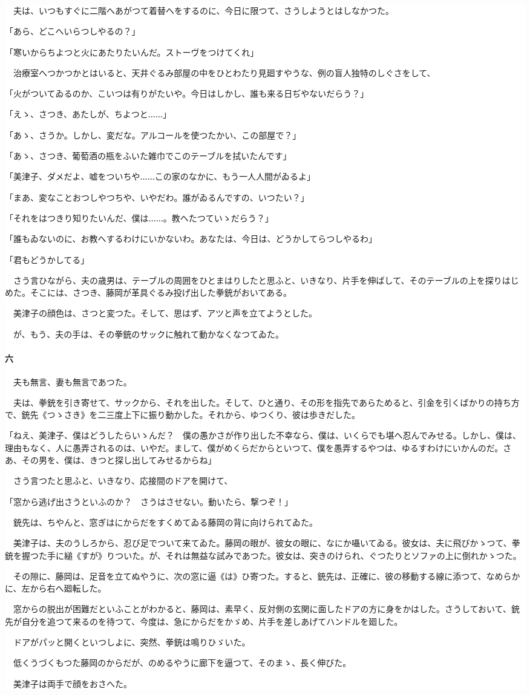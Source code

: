 　夫は、いつもすぐに二階へあがつて着替へをするのに、今日に限つて、さうしようとはしなかつた。

「あら、どこへいらつしやるの？」

「寒いからちよつと火にあたりたいんだ。ストーヴをつけてくれ」

　治療室へつかつかとはいると、天井ぐるみ部屋の中をひとわたり見廻すやうな、例の盲人独特のしぐさをして、

「火がついてゐるのか、こいつは有りがたいや。今日はしかし、誰も来る日ぢやないだらう？」

「えゝ、さつき、あたしが、ちよつと……」

「あゝ、さうか。しかし、変だな。アルコールを使つたかい、この部屋で？」

「あゝ、さつき、葡萄酒の瓶をふいた雑巾でこのテーブルを拭いたんです」

「美津子、ダメだよ、嘘をついちや……この家のなかに、もう一人人間がゐるよ」

「まあ、変なことおつしやつちや、いやだわ。誰がゐるんですの、いつたい？」

「それをはつきり知りたいんだ、僕は……。教へたつていゝだらう？」

「誰もゐないのに、お教へするわけにいかないわ。あなたは、今日は、どうかしてらつしやるわ」

「君もどうかしてる」

　さう言ひながら、夫の歳男は、テーブルの周囲をひとまはりしたと思ふと、いきなり、片手を伸ばして、そのテーブルの上を探りはじめた。そこには、さつき、藤岡が革具ぐるみ投げ出した拳銃がおいてある。

　美津子の顔色は、さつと変つた。そして、思はず、アツと声を立てようとした。

　が、もう、夫の手は、その拳銃のサックに触れて動かなくなつてゐた。



#### 六




　夫も無言、妻も無言であつた。

　夫は、拳銃を引き寄せて、サックから、それを出した。そして、ひと通り、その形を指先であらためると、引金を引くばかりの持ち方で、銃先《つゝさき》を二三度上下に振り動かした。それから、ゆつくり、彼は歩きだした。

「ねえ、美津子、僕はどうしたらいゝんだ？　僕の愚かさが作り出した不幸なら、僕は、いくらでも堪へ忍んでみせる。しかし、僕は、理由もなく、人に愚弄されるのは、いやだ。まして、僕がめくらだからといつて、僕を愚弄するやつは、ゆるすわけにいかんのだ。さあ、その男を、僕は、きつと探し出してみせるからね」

　さう言つたと思ふと、いきなり、応接間のドアを開けて、

「窓から逃げ出さうといふのか？　さうはさせない。動いたら、撃つぞ！」

　銃先は、ちやんと、窓ぎはにからだをすくめてゐる藤岡の背に向けられてゐた。

　美津子は、夫のうしろから、忍び足でついて来てゐた。藤岡の眼が、彼女の眼に、なにか囁いてゐる。彼女は、夫に飛びかゝつて、拳銃を握つた手に縋《すが》りついた。が、それは無益な試みであつた。彼女は、突きのけられ、ぐつたりとソファの上に倒れかゝつた。

　その隙に、藤岡は、足音を立てぬやうに、次の窓に逼《は》ひ寄つた。すると、銃先は、正確に、彼の移動する線に添つて、なめらかに、左から右へ廻転した。

　窓からの脱出が困難だといふことがわかると、藤岡は、素早く、反対側の玄関に面したドアの方に身をかはした。さうしておいて、銃先が自分を追つて来るのを待つて、今度は、急にからだをかゞめ、片手を差しあげてハンドルを廻した。

　ドアがパッと開くといつしよに、突然、拳銃は鳴りひゞいた。

　低くうづくもつた藤岡のからだが、のめるやうに廊下を逼つて、そのまゝ、長く伸びた。

　美津子は両手で顔をおさへた。
